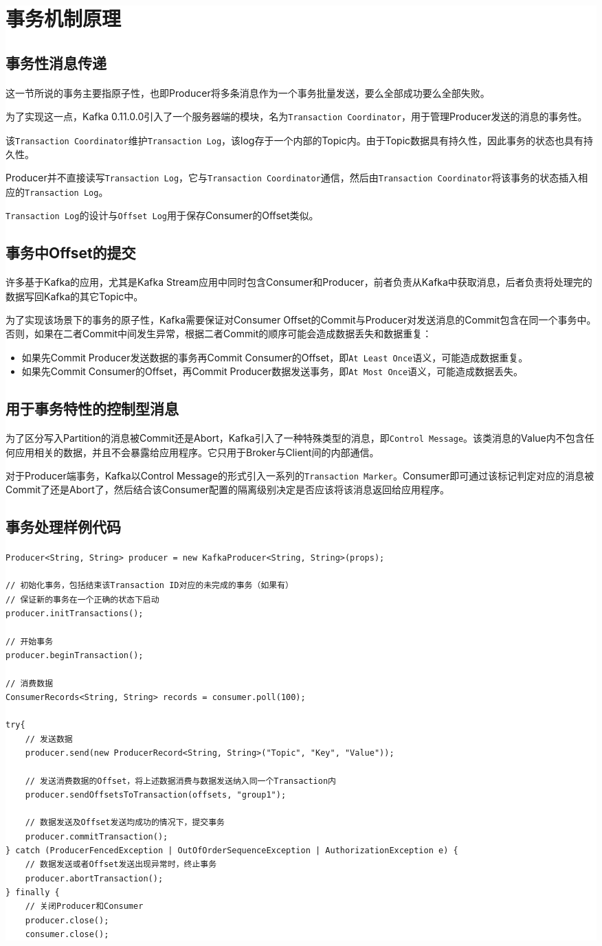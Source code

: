 # 事务机制原理

## 事务性消息传递

这一节所说的事务主要指原子性，也即Producer将多条消息作为一个事务批量发送，要么全部成功要么全部失败。

为了实现这一点，Kafka 0.11.0.0引入了一个服务器端的模块，名为`Transaction Coordinator`，用于管理Producer发送的消息的事务性。

该`Transaction Coordinator`维护`Transaction Log`，该log存于一个内部的Topic内。由于Topic数据具有持久性，因此事务的状态也具有持久性。

Producer并不直接读写`Transaction Log`，它与`Transaction Coordinator`通信，然后由`Transaction Coordinator`将该事务的状态插入相应的`Transaction Log`。

`Transaction Log`的设计与`Offset Log`用于保存Consumer的Offset类似。

## 事务中Offset的提交

许多基于Kafka的应用，尤其是Kafka Stream应用中同时包含Consumer和Producer，前者负责从Kafka中获取消息，后者负责将处理完的数据写回Kafka的其它Topic中。

为了实现该场景下的事务的原子性，Kafka需要保证对Consumer Offset的Commit与Producer对发送消息的Commit包含在同一个事务中。否则，如果在二者Commit中间发生异常，根据二者Commit的顺序可能会造成数据丢失和数据重复：

- 如果先Commit Producer发送数据的事务再Commit Consumer的Offset，即`At Least Once`语义，可能造成数据重复。
- 如果先Commit Consumer的Offset，再Commit Producer数据发送事务，即`At Most Once`语义，可能造成数据丢失。

## 用于事务特性的控制型消息

为了区分写入Partition的消息被Commit还是Abort，Kafka引入了一种特殊类型的消息，即`Control Message`。该类消息的Value内不包含任何应用相关的数据，并且不会暴露给应用程序。它只用于Broker与Client间的内部通信。

对于Producer端事务，Kafka以Control Message的形式引入一系列的`Transaction Marker`。Consumer即可通过该标记判定对应的消息被Commit了还是Abort了，然后结合该Consumer配置的隔离级别决定是否应该将该消息返回给应用程序。

## 事务处理样例代码

```
Producer<String, String> producer = new KafkaProducer<String, String>(props);
    
// 初始化事务，包括结束该Transaction ID对应的未完成的事务（如果有）
// 保证新的事务在一个正确的状态下启动
producer.initTransactions();

// 开始事务
producer.beginTransaction();

// 消费数据
ConsumerRecords<String, String> records = consumer.poll(100);

try{
    // 发送数据
    producer.send(new ProducerRecord<String, String>("Topic", "Key", "Value"));
    
    // 发送消费数据的Offset，将上述数据消费与数据发送纳入同一个Transaction内
    producer.sendOffsetsToTransaction(offsets, "group1");

    // 数据发送及Offset发送均成功的情况下，提交事务
    producer.commitTransaction();
} catch (ProducerFencedException | OutOfOrderSequenceException | AuthorizationException e) {
    // 数据发送或者Offset发送出现异常时，终止事务
    producer.abortTransaction();
} finally {
    // 关闭Producer和Consumer
    producer.close();
    consumer.close();
```